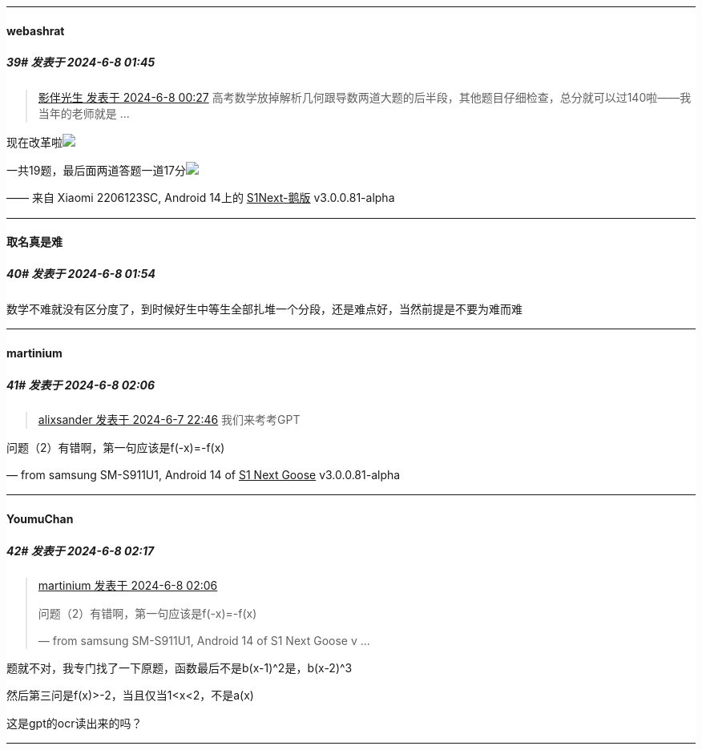 *****

####  webashrat  
##### 39#       发表于 2024-6-8 01:45

<blockquote><a href="httphttps://bbs.saraba1st.com/2b/forum.php?mod=redirect&amp;goto=findpost&amp;pid=65149485&amp;ptid=2186625" target="_blank">影伴光生 发表于 2024-6-8 00:27</a>
高考数学放掉解析几何跟导数两道大题的后半段，其他题目仔细检查，总分就可以过140啦——我当年的老师就是 ...</blockquote>
现在改革啦<img src="https://static.saraba1st.com/image/smiley/face2017/067.png" referrerpolicy="no-referrer">

一共19题，最后面两道答题一道17分<img src="https://static.saraba1st.com/image/smiley/face2017/034.png" referrerpolicy="no-referrer">

—— 来自 Xiaomi 2206123SC, Android 14上的 [S1Next-鹅版](https://github.com/ykrank/S1-Next/releases) v3.0.0.81-alpha

*****

####  取名真是难  
##### 40#       发表于 2024-6-8 01:54

数学不难就没有区分度了，到时候好生中等生全部扎堆一个分段，还是难点好，当然前提是不要为难而难


*****

####  martinium  
##### 41#       发表于 2024-6-8 02:06

<blockquote><a href="httphttps://bbs.saraba1st.com/2b/forum.php?mod=redirect&amp;goto=findpost&amp;pid=65147928&amp;ptid=2186625" target="_blank">alixsander 发表于 2024-6-7 22:46</a>
我们来考考GPT</blockquote>
问题（2）有错啊，第一句应该是f(-x)=-f(x)

— from samsung SM-S911U1, Android 14 of [S1 Next Goose](https://pan.baidu.com/s/1mi43uRm) v3.0.0.81-alpha


*****

####  YoumuChan  
##### 42#       发表于 2024-6-8 02:17

<blockquote><a href="httphttps://bbs.saraba1st.com/2b/forum.php?mod=redirect&amp;goto=findpost&amp;pid=65150379&amp;ptid=2186625" target="_blank">martinium 发表于 2024-6-8 02:06</a>

问题（2）有错啊，第一句应该是f(-x)=-f(x)

— from samsung SM-S911U1, Android 14 of S1 Next Goose v ...</blockquote>
题就不对，我专门找了一下原题，函数最后不是b(x-1)^2是，b(x-2)^3

然后第三问是f(x)&gt;-2，当且仅当1&lt;x&lt;2，不是a(x)

这是gpt的ocr读出来的吗？


*****
